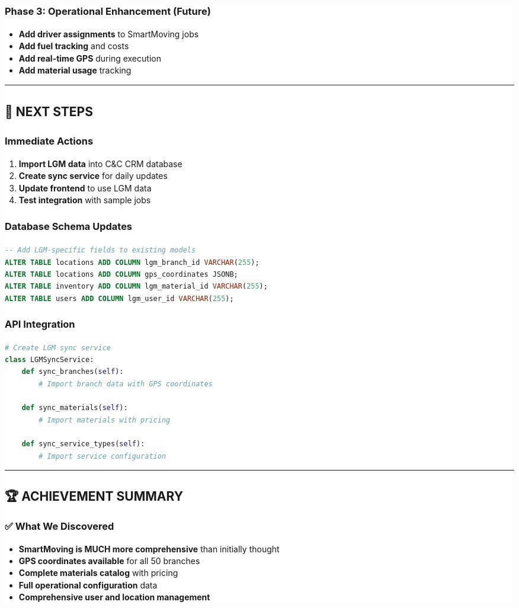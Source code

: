 ### **Phase 3: Operational Enhancement (Future)**
- **Add driver assignments** to SmartMoving jobs
- **Add fuel tracking** and costs
- **Add real-time GPS** during execution
- **Add material usage** tracking

---

## 🎯 **NEXT STEPS**

### **Immediate Actions**
1. **Import LGM data** into C&C CRM database
2. **Create sync service** for daily updates
3. **Update frontend** to use LGM data
4. **Test integration** with sample jobs

### **Database Schema Updates**
```sql
-- Add LGM-specific fields to existing models
ALTER TABLE locations ADD COLUMN lgm_branch_id VARCHAR(255);
ALTER TABLE locations ADD COLUMN gps_coordinates JSONB;
ALTER TABLE inventory ADD COLUMN lgm_material_id VARCHAR(255);
ALTER TABLE users ADD COLUMN lgm_user_id VARCHAR(255);
```

### **API Integration**
```python
# Create LGM sync service
class LGMSyncService:
    def sync_branches(self):
        # Import branch data with GPS coordinates
    
    def sync_materials(self):
        # Import materials with pricing
    
    def sync_service_types(self):
        # Import service configuration
```

---

## 🏆 **ACHIEVEMENT SUMMARY**

### **✅ What We Discovered**
- **SmartMoving is MUCH more comprehensive** than initially thought
- **GPS coordinates available** for all 50 branches
- **Complete materials catalog** with pricing
- **Full operational configuration** data
- **Comprehensive user and location management**

